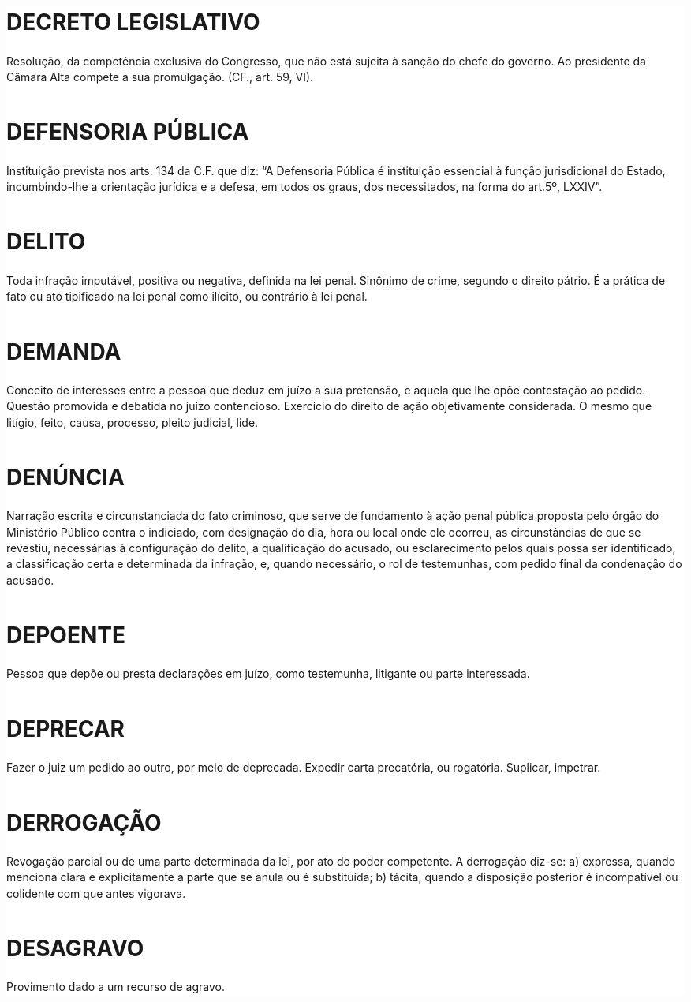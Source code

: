 # DECRETO LEGISLATIVO
Resolução, da competência exclusiva do Congresso, que não está sujeita à sanção do chefe do governo. Ao presidente da Câmara Alta compete a sua promulgação. (CF., art. 59, VI).

# DEFENSORIA PÚBLICA
Instituição prevista nos arts. 134 da C.F. que diz: “A Defensoria Pública é instituição essencial à função jurisdicional do Estado, incumbindo-lhe a orientação jurídica e a defesa, em todos os graus, dos necessitados, na forma do art.5º, LXXIV”.

# DELITO
Toda infração imputável, positiva ou negativa, definida na lei penal. Sinônimo de crime, segundo o direito pátrio. É a prática de fato ou ato tipificado na lei penal como ilícito, ou contrário à lei penal.

# DEMANDA
Conceito de interesses entre a pessoa que deduz em juízo a sua pretensão, e aquela que lhe opõe contestação ao pedido. Questão promovida e debatida no juízo contencioso. Exercício do direito de ação objetivamente considerada. O mesmo que litígio, feito, causa, processo, pleito judicial, lide.

# DENÚNCIA
Narração escrita e circunstanciada do fato criminoso, que serve de fundamento à ação penal pública proposta pelo órgão do Ministério Público contra o indiciado, com designação do dia, hora ou local onde ele ocorreu, as circunstâncias de que se revestiu, necessárias à configuração do delito, a qualificação do acusado, ou esclarecimento pelos quais possa ser identificado, a classificação certa e determinada da infração, e, quando necessário, o rol de testemunhas, com pedido final da condenação do acusado.

# DEPOENTE
Pessoa que depõe ou presta declarações em juízo, como testemunha, litigante ou parte interessada.

# DEPRECAR
Fazer o juiz um pedido ao outro, por meio de deprecada. Expedir carta precatória, ou rogatória. Suplicar, impetrar.

# DERROGAÇÃO
Revogação parcial ou de uma parte determinada da lei, por ato do poder competente. A derrogação diz-se:
a) expressa, quando menciona clara e explicitamente a parte que se anula ou é substituída; 
b) tácita, quando a disposição posterior é incompatível ou colidente com que antes vigorava.

# DESAGRAVO
Provimento dado a um recurso de agravo.

